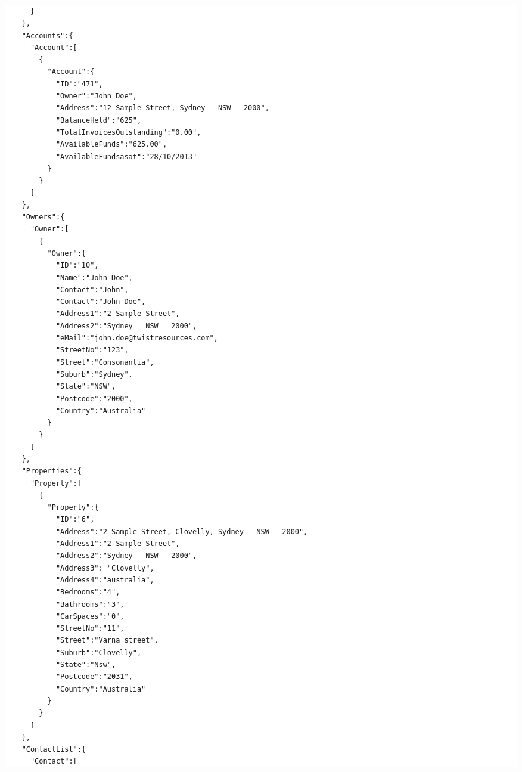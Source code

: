 ```
      }
    },
    "Accounts":{
      "Account":[
        {
          "Account":{
            "ID":"471",
            "Owner":"John Doe",
            "Address":"12 Sample Street, Sydney   NSW   2000",
            "BalanceHeld":"625",
            "TotalInvoicesOutstanding":"0.00",
            "AvailableFunds":"625.00",
            "AvailableFundsasat":"28/10/2013"
          }
        }
      ]
    },
    "Owners":{
      "Owner":[
        {
          "Owner":{
            "ID":"10",
            "Name":"John Doe",
            "Contact":"John",
        	"Contact":"John Doe",
        	"Address1":"2 Sample Street",
        	"Address2":"Sydney   NSW   2000",
            "eMail":"john.doe@twistresources.com",
            "StreetNo":"123",
	        "Street":"Consonantia",
	        "Suburb":"Sydney",
	        "State":"NSW",
	        "Postcode":"2000",
	        "Country":"Australia"
          }
        }
      ]
    },
    "Properties":{
      "Property":[
        {
          "Property":{
            "ID":"6",
            "Address":"2 Sample Street, Clovelly, Sydney   NSW   2000",
            "Address1":"2 Sample Street",
	        "Address2":"Sydney   NSW   2000",
	        "Address3": "Clovelly",
            "Address4":"australia",
            "Bedrooms":"4",
            "Bathrooms":"3",
            "CarSpaces":"0",
            "StreetNo":"11",
            "Street":"Varna street",
            "Suburb":"Clovelly",
            "State":"Nsw",
            "Postcode":"2031",
            "Country":"Australia"
          }
        }
      ]
    },
    "ContactList":{
      "Contact":[
```